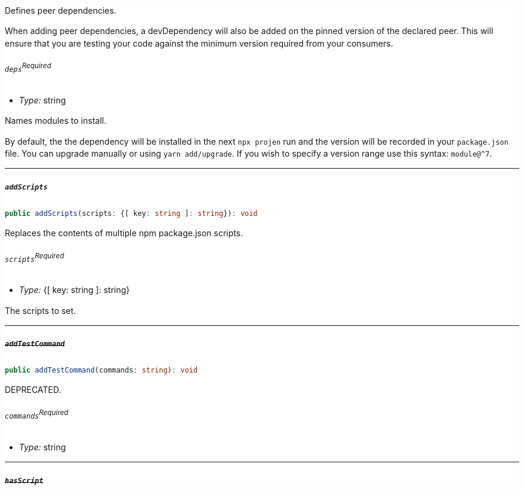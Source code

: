 Defines peer dependencies.

When adding peer dependencies, a devDependency will also be added on the
pinned version of the declared peer. This will ensure that you are testing
your code against the minimum version required from your consumers.

###### `deps`<sup>Required</sup> <a name="deps" id="projen.cdktf.ConstructLibraryCdktf.addPeerDeps.parameter.deps"></a>

- *Type:* string

Names modules to install.

By default, the the dependency will
be installed in the next `npx projen` run and the version will be recorded
in your `package.json` file. You can upgrade manually or using `yarn
add/upgrade`. If you wish to specify a version range use this syntax:
`module@^7`.

---

##### `addScripts` <a name="addScripts" id="projen.cdktf.ConstructLibraryCdktf.addScripts"></a>

```typescript
public addScripts(scripts: {[ key: string ]: string}): void
```

Replaces the contents of multiple npm package.json scripts.

###### `scripts`<sup>Required</sup> <a name="scripts" id="projen.cdktf.ConstructLibraryCdktf.addScripts.parameter.scripts"></a>

- *Type:* {[ key: string ]: string}

The scripts to set.

---

##### ~~`addTestCommand`~~ <a name="addTestCommand" id="projen.cdktf.ConstructLibraryCdktf.addTestCommand"></a>

```typescript
public addTestCommand(commands: string): void
```

DEPRECATED.

###### `commands`<sup>Required</sup> <a name="commands" id="projen.cdktf.ConstructLibraryCdktf.addTestCommand.parameter.commands"></a>

- *Type:* string

---

##### ~~`hasScript`~~ <a name="hasScript" id="projen.cdktf.ConstructLibraryCdktf.hasScript"></a>
